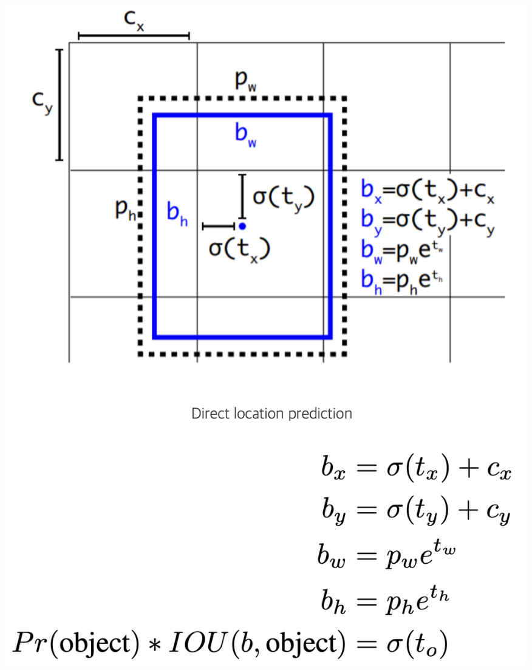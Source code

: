 <p align="center"><img src="/assets/images/Paper/YOLO9000/20240227012611.png"></p>

<p align="center"><img src="/assets/images/Paper/YOLO9000/20240227013919.png"></p>
